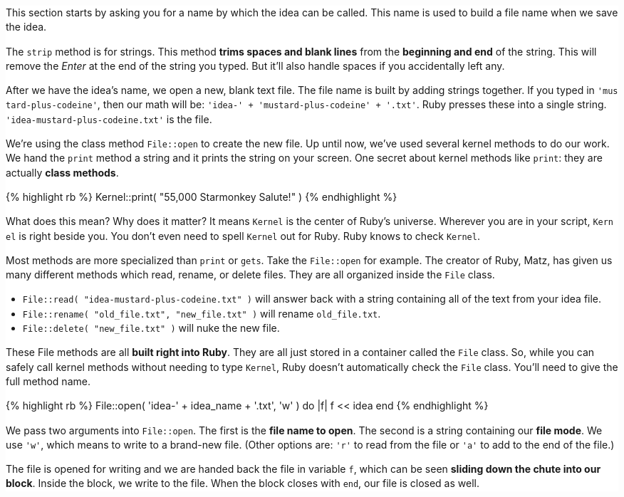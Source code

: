 This section starts by asking you for a name by which the idea can be called.
This name is used to build a file name when we save the idea.

The `strip` method is for strings. This method **trims spaces and blank lines**
from the **beginning and end** of the string. This will remove the _Enter_ at
the end of the string you typed. But it’ll also handle spaces if you
accidentally left any.

After we have the idea’s name, we open a new, blank text file. The file name is
built by adding strings together. If you typed in `'mustard-plus-codeine'`, then
our math will be: `'idea-' + 'mustard-plus-codeine' + '.txt'`. Ruby presses
these into a single string. `'idea-mustard-plus-codeine.txt'` is the file.

We’re using the class method `File::open` to create the new file. Up until now,
we’ve used several kernel methods to do our work. We hand the `print` method a
string and it prints the string on your screen. One secret about kernel methods
like `print`: they are actually **class methods**.

{% highlight rb %}
Kernel::print( "55,000 Starmonkey Salute!" )
{% endhighlight %}

What does this mean? Why does it matter? It means `Kernel` is the center of
Ruby’s universe. Wherever you are in your script, `Kernel` is right beside you.
You don’t even need to spell `Kernel` out for Ruby. Ruby knows to check
`Kernel`.

Most methods are more specialized than `print` or `gets`. Take the `File::open`
for example. The creator of Ruby, Matz, has given us many different methods
which read, rename, or delete files. They are all organized inside the
`File` class.

* `File::read( "idea-mustard-plus-codeine.txt" )` will answer back with a string
  containing all of the text from your idea file.
* `File::rename( "old_file.txt", "new_file.txt" )` will rename `old_file.txt`.
* `File::delete( "new_file.txt" )` will nuke the new file.

These File methods are all **built right into Ruby**. They are all just stored
in a container called the `File` class. So, while you can safely call kernel
methods without needing to type `Kernel`, Ruby doesn’t automatically check the
`File` class. You’ll need to give the full method name.

{% highlight rb %}
File::open( 'idea-' + idea_name + '.txt', 'w' ) do |f|
  f << idea
end
{% endhighlight %}

We pass two arguments into `File::open`. The first is the **file name to open**.
The second is a string containing our **file mode**. We use `'w'`, which means
to write to a brand-new file. (Other options are: `'r'` to read from the file or
`'a'` to add to the end of the file.)

The file is opened for writing and we are handed back the file in variable `f`,
which can be seen **sliding down the chute into our block**. Inside the block,
we write to the file. When the block closes with `end`, our file is closed as
well.
